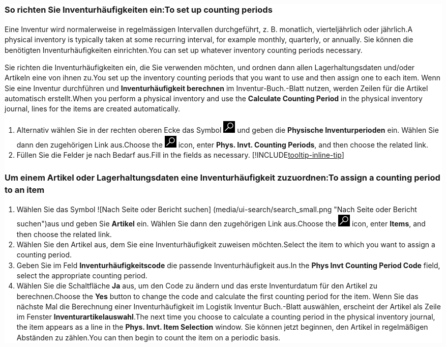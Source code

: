 ### <a name="to-set-up-counting-periods"></a><span data-ttu-id="1862c-195">So richten Sie Inventurhäufigkeiten ein:</span><span class="sxs-lookup"><span data-stu-id="1862c-195">To set up counting periods</span></span>
<span data-ttu-id="1862c-196">Eine Inventur wird normalerweise in regelmässigen Intervallen durchgeführt, z. B. monatlich, vierteljährlich oder jährlich.</span><span class="sxs-lookup"><span data-stu-id="1862c-196">A physical inventory is typically taken at some recurring interval, for example monthly, quarterly, or annually.</span></span> <span data-ttu-id="1862c-197">Sie können die benötigten Inventurhäufigkeiten einrichten.</span><span class="sxs-lookup"><span data-stu-id="1862c-197">You can set up whatever inventory counting periods necessary.</span></span>

<span data-ttu-id="1862c-198">Sie richten die Inventurhäufigkeiten ein, die Sie verwenden möchten, und ordnen dann allen Lagerhaltungsdaten und/oder Artikeln eine von ihnen zu.</span><span class="sxs-lookup"><span data-stu-id="1862c-198">You set up the inventory counting periods that you want to use and then assign one to each item.</span></span> <span data-ttu-id="1862c-199">Wenn Sie eine Inventur durchführen und **Inventurhäufigkeit berechnen** im Inventur-Buch.-Blatt nutzen, werden Zeilen für die Artikel automatisch erstellt.</span><span class="sxs-lookup"><span data-stu-id="1862c-199">When you perform a physical inventory and use the **Calculate Counting Period** in the physical inventory journal, lines for the items are created automatically.</span></span>

1. <span data-ttu-id="1862c-200">Alternativ wählen Sie in der rechten oberen Ecke das Symbol ![Nach Seite oder Bericht suchen](media/ui-search/search_small.png "Nach Seite oder Bericht suchen") und geben die **Physische Inventurperioden** ein. Wählen Sie dann den zugehörigen Link aus.</span><span class="sxs-lookup"><span data-stu-id="1862c-200">Choose the ![Search for Page or Report](media/ui-search/search_small.png "Search for Page or Report icon") icon, enter **Phys. Invt. Counting Periods**, and then choose the related link.</span></span>  
2. <span data-ttu-id="1862c-201">Füllen Sie die Felder je nach Bedarf aus.</span><span class="sxs-lookup"><span data-stu-id="1862c-201">Fill in the fields as necessary.</span></span> [!INCLUDE[tooltip-inline-tip](includes/tooltip-inline-tip_md.md)]

### <a name="to-assign-a-counting-period-to-an-item"></a><span data-ttu-id="1862c-202">Um einem Artikel oder Lagerhaltungsdaten eine Inventurhäufigkeit zuzuordnen:</span><span class="sxs-lookup"><span data-stu-id="1862c-202">To assign a counting period to an item</span></span>  
1. <span data-ttu-id="1862c-203">Wählen Sie das Symbol ![Nach Seite oder Bericht suchen] (media/ui-search/search_small.png "Nach Seite oder Bericht suchen")aus und geben Sie **Artikel** ein. Wählen Sie dann den zugehörigen Link aus.</span><span class="sxs-lookup"><span data-stu-id="1862c-203">Choose the ![Search for Page or Report](media/ui-search/search_small.png "Search for Page or Report icon") icon, enter **Items**, and then choose the related link.</span></span>  
2. <span data-ttu-id="1862c-204">Wählen Sie den Artikel aus, dem Sie eine Inventurhäufigkeit zuweisen möchten.</span><span class="sxs-lookup"><span data-stu-id="1862c-204">Select the item to which you want to assign a counting period.</span></span>  
3. <span data-ttu-id="1862c-205">Geben Sie im Feld **Inventurhäufigkeitscode** die passende Inventurhäufigkeit aus.</span><span class="sxs-lookup"><span data-stu-id="1862c-205">In the **Phys Invt Counting Period Code** field, select the appropriate counting period.</span></span>  
4. <span data-ttu-id="1862c-206">Wählen Sie die Schaltfläche **Ja** aus, um den Code zu ändern und das erste Inventurdatum für den Artikel zu berechnen.</span><span class="sxs-lookup"><span data-stu-id="1862c-206">Choose the **Yes** button to change the code and calculate the first counting period for the item.</span></span> <span data-ttu-id="1862c-207">Wenn Sie das nächste Mal die Berechnung einer Inventurhäufigkeit im Logistik Inventur Buch.-Blatt auswählen, erscheint der Artikel als Zeile im Fenster **Inventurartikelauswahl**.</span><span class="sxs-lookup"><span data-stu-id="1862c-207">The next time you choose to calculate a counting period in the physical inventory journal, the item appears as a line in the **Phys. Invt. Item Selection** window.</span></span> <span data-ttu-id="1862c-208">Sie können jetzt beginnen, den Artikel in regelmäßigen Abständen zu zählen.</span><span class="sxs-lookup"><span data-stu-id="1862c-208">You can then begin to count the item on a periodic basis.</span></span>
